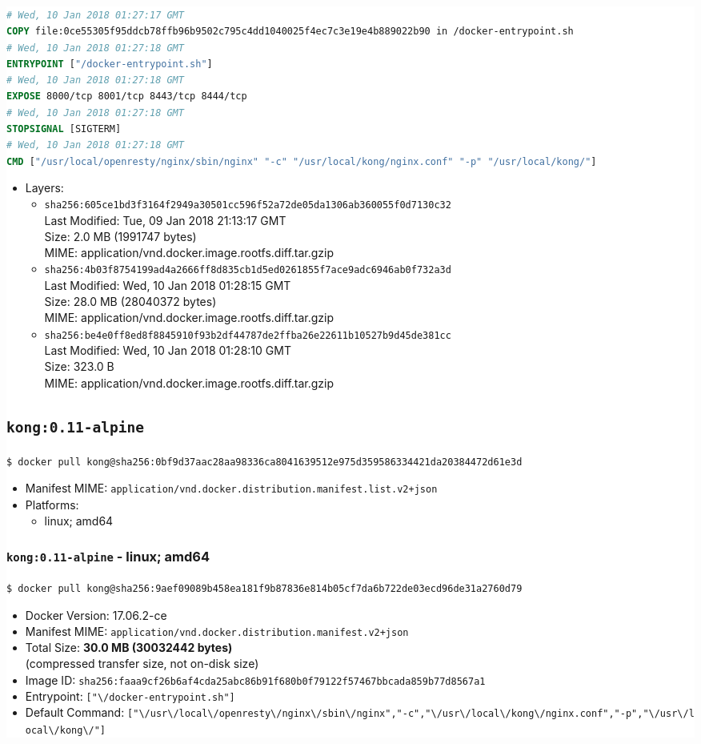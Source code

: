 ```dockerfile
# Wed, 10 Jan 2018 01:27:17 GMT
COPY file:0ce55305f95ddcb78ffb96b9502c795c4dd1040025f4ec7c3e19e4b889022b90 in /docker-entrypoint.sh 
# Wed, 10 Jan 2018 01:27:18 GMT
ENTRYPOINT ["/docker-entrypoint.sh"]
# Wed, 10 Jan 2018 01:27:18 GMT
EXPOSE 8000/tcp 8001/tcp 8443/tcp 8444/tcp
# Wed, 10 Jan 2018 01:27:18 GMT
STOPSIGNAL [SIGTERM]
# Wed, 10 Jan 2018 01:27:18 GMT
CMD ["/usr/local/openresty/nginx/sbin/nginx" "-c" "/usr/local/kong/nginx.conf" "-p" "/usr/local/kong/"]
```

-	Layers:
	-	`sha256:605ce1bd3f3164f2949a30501cc596f52a72de05da1306ab360055f0d7130c32`  
		Last Modified: Tue, 09 Jan 2018 21:13:17 GMT  
		Size: 2.0 MB (1991747 bytes)  
		MIME: application/vnd.docker.image.rootfs.diff.tar.gzip
	-	`sha256:4b03f8754199ad4a2666ff8d835cb1d5ed0261855f7ace9adc6946ab0f732a3d`  
		Last Modified: Wed, 10 Jan 2018 01:28:15 GMT  
		Size: 28.0 MB (28040372 bytes)  
		MIME: application/vnd.docker.image.rootfs.diff.tar.gzip
	-	`sha256:be4e0ff8ed8f8845910f93b2df44787de2ffba26e22611b10527b9d45de381cc`  
		Last Modified: Wed, 10 Jan 2018 01:28:10 GMT  
		Size: 323.0 B  
		MIME: application/vnd.docker.image.rootfs.diff.tar.gzip

## `kong:0.11-alpine`

```console
$ docker pull kong@sha256:0bf9d37aac28aa98336ca8041639512e975d359586334421da20384472d61e3d
```

-	Manifest MIME: `application/vnd.docker.distribution.manifest.list.v2+json`
-	Platforms:
	-	linux; amd64

### `kong:0.11-alpine` - linux; amd64

```console
$ docker pull kong@sha256:9aef09089b458ea181f9b87836e814b05cf7da6b722de03ecd96de31a2760d79
```

-	Docker Version: 17.06.2-ce
-	Manifest MIME: `application/vnd.docker.distribution.manifest.v2+json`
-	Total Size: **30.0 MB (30032442 bytes)**  
	(compressed transfer size, not on-disk size)
-	Image ID: `sha256:faaa9cf26b6af4cda25abc86b91f680b0f79122f57467bbcada859b77d8567a1`
-	Entrypoint: `["\/docker-entrypoint.sh"]`
-	Default Command: `["\/usr\/local\/openresty\/nginx\/sbin\/nginx","-c","\/usr\/local\/kong\/nginx.conf","-p","\/usr\/local\/kong\/"]`
